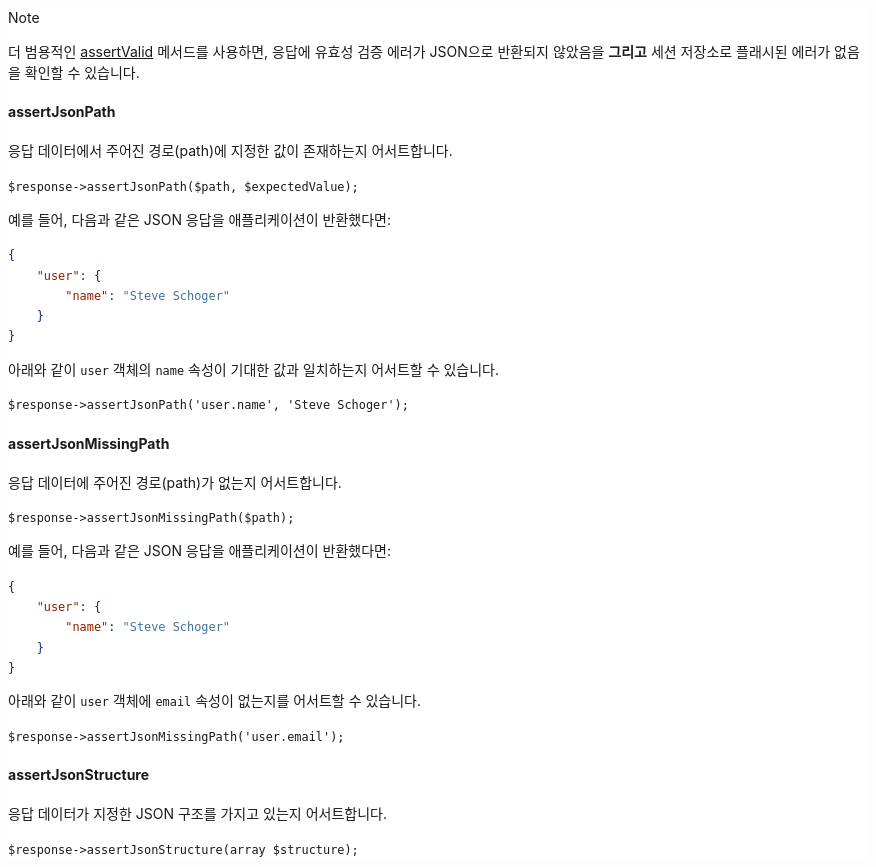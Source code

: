 > [!NOTE]
> 더 범용적인 [assertValid](#assert-valid) 메서드를 사용하면, 응답에 유효성 검증 에러가 JSON으로 반환되지 않았음을 **그리고** 세션 저장소로 플래시된 에러가 없음을 확인할 수 있습니다.

<a name="assert-json-path"></a>
#### assertJsonPath

응답 데이터에서 주어진 경로(path)에 지정한 값이 존재하는지 어서트합니다.

```
$response->assertJsonPath($path, $expectedValue);
```

예를 들어, 다음과 같은 JSON 응답을 애플리케이션이 반환했다면:

```json
{
    "user": {
        "name": "Steve Schoger"
    }
}
```

아래와 같이 `user` 객체의 `name` 속성이 기대한 값과 일치하는지 어서트할 수 있습니다.

```
$response->assertJsonPath('user.name', 'Steve Schoger');
```

<a name="assert-json-missing-path"></a>
#### assertJsonMissingPath

응답 데이터에 주어진 경로(path)가 없는지 어서트합니다.

```
$response->assertJsonMissingPath($path);
```

예를 들어, 다음과 같은 JSON 응답을 애플리케이션이 반환했다면:

```json
{
    "user": {
        "name": "Steve Schoger"
    }
}
```

아래와 같이 `user` 객체에 `email` 속성이 없는지를 어서트할 수 있습니다.

```
$response->assertJsonMissingPath('user.email');
```

<a name="assert-json-structure"></a>
#### assertJsonStructure

응답 데이터가 지정한 JSON 구조를 가지고 있는지 어서트합니다.

```
$response->assertJsonStructure(array $structure);
```
